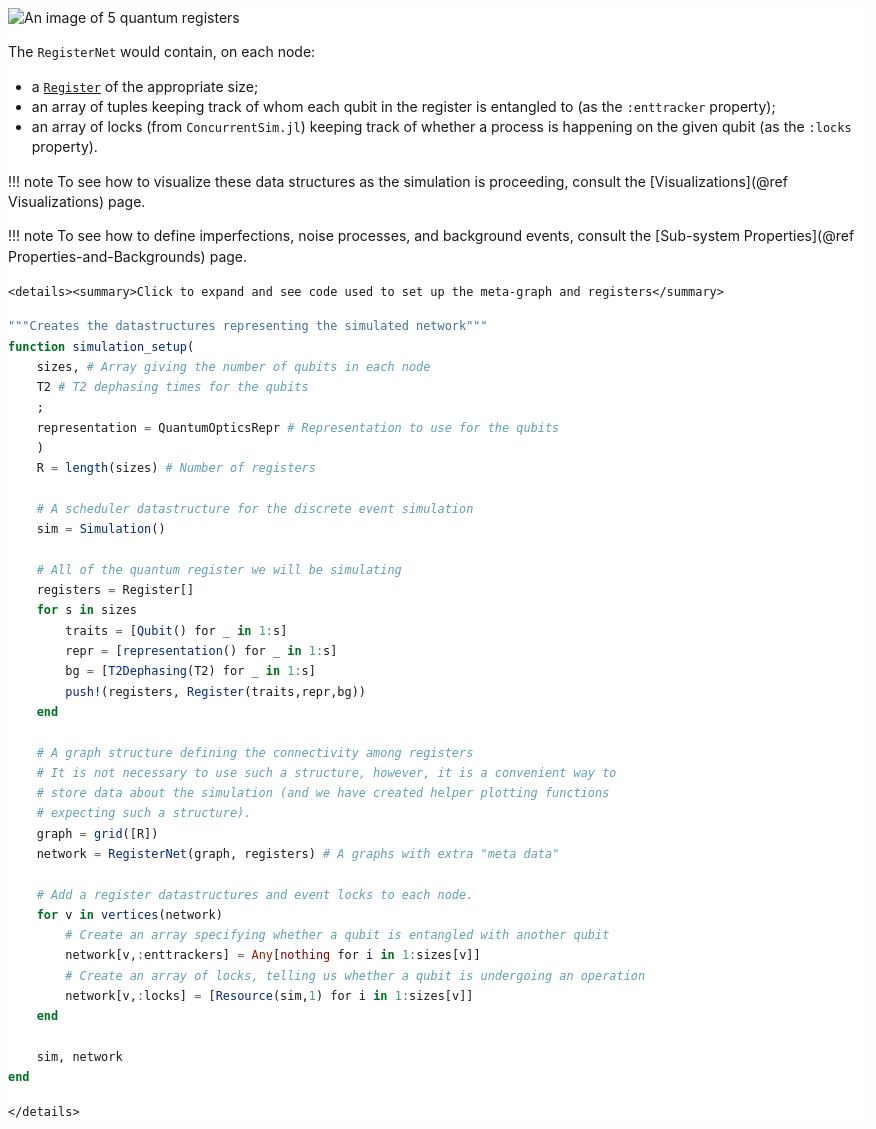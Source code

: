 ![An image of 5 quantum registers](./firstgenrepeater-01.graph.png)

The `RegisterNet` would contain, on each node:

- a [`Register`](@ref) of the appropriate size;
- an array of tuples keeping track of whom each qubit in the register is entangled to (as the `:enttracker` property);
- an array of locks (from `ConcurrentSim.jl`) keeping track of whether a process is happening on the given qubit (as the `:locks` property).

!!! note
    To see how to visualize these data structures as the simulation is proceeding, consult the [Visualizations](@ref Visualizations) page.

!!! note
    To see how to define imperfections, noise processes, and background events, consult the [Sub-system Properties](@ref Properties-and-Backgrounds) page.

```@raw html
<details><summary>Click to expand and see code used to set up the meta-graph and registers</summary>
```
```julia
"""Creates the datastructures representing the simulated network"""
function simulation_setup(
    sizes, # Array giving the number of qubits in each node
    T2 # T2 dephasing times for the qubits
    ;
    representation = QuantumOpticsRepr # Representation to use for the qubits
    )
    R = length(sizes) # Number of registers

    # A scheduler datastructure for the discrete event simulation
    sim = Simulation()

    # All of the quantum register we will be simulating
    registers = Register[]
    for s in sizes
        traits = [Qubit() for _ in 1:s]
        repr = [representation() for _ in 1:s]
        bg = [T2Dephasing(T2) for _ in 1:s]
        push!(registers, Register(traits,repr,bg))
    end

    # A graph structure defining the connectivity among registers
    # It is not necessary to use such a structure, however, it is a convenient way to
    # store data about the simulation (and we have created helper plotting functions
    # expecting such a structure).
    graph = grid([R])
    network = RegisterNet(graph, registers) # A graphs with extra "meta data"

    # Add a register datastructures and event locks to each node.
    for v in vertices(network)
        # Create an array specifying whether a qubit is entangled with another qubit
        network[v,:enttrackers] = Any[nothing for i in 1:sizes[v]]
        # Create an array of locks, telling us whether a qubit is undergoing an operation
        network[v,:locks] = [Resource(sim,1) for i in 1:sizes[v]]
    end

    sim, network
end
```
```@raw html
</details>
```


[^1]: [muralidharan2016optimal](@cite)